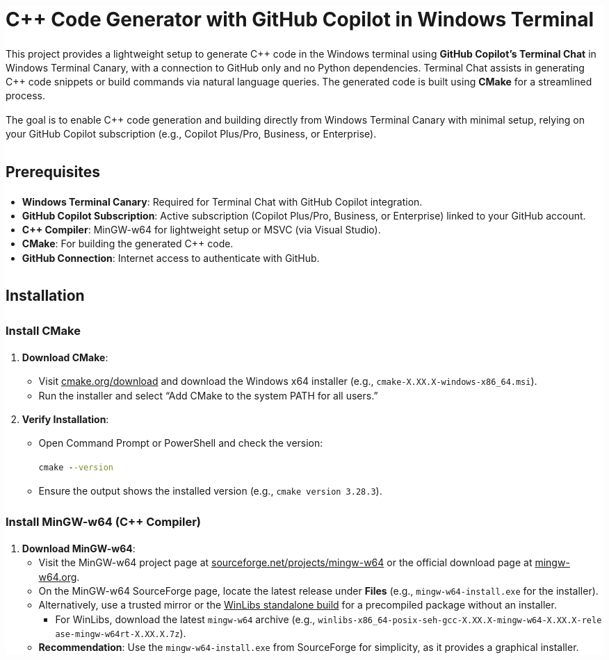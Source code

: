 # C++ Code Generator with GitHub Copilot in Windows Terminal

This project provides a lightweight setup to generate C++ code in the Windows terminal using **GitHub Copilot’s Terminal Chat** in Windows Terminal Canary, with a connection to GitHub only and no Python dependencies. Terminal Chat assists in generating C++ code snippets or build commands via natural language queries. The generated code is built using **CMake** for a streamlined process.

The goal is to enable C++ code generation and building directly from Windows Terminal Canary with minimal setup, relying on your GitHub Copilot subscription (e.g., Copilot Plus/Pro, Business, or Enterprise).

## Prerequisites

- **Windows Terminal Canary**: Required for Terminal Chat with GitHub Copilot integration.
- **GitHub Copilot Subscription**: Active subscription (Copilot Plus/Pro, Business, or Enterprise) linked to your GitHub account.
- **C++ Compiler**: MinGW-w64 for lightweight setup or MSVC (via Visual Studio).
- **CMake**: For building the generated C++ code.
- **GitHub Connection**: Internet access to authenticate with GitHub.

## Installation

### Install CMake
1. **Download CMake**:
   - Visit [cmake.org/download](https://cmake.org/download/) and download the Windows x64 installer (e.g., `cmake-X.XX.X-windows-x86_64.msi`).
   - Run the installer and select “Add CMake to the system PATH for all users.”

2. **Verify Installation**:
   - Open Command Prompt or PowerShell and check the version:
     ```cmd
     cmake --version
     ```
   - Ensure the output shows the installed version (e.g., `cmake version 3.28.3`).

### Install MinGW-w64 (C++ Compiler)
1. **Download MinGW-w64**:
   - Visit the MinGW-w64 project page at [sourceforge.net/projects/mingw-w64](https://sourceforge.net/projects/mingw-w64/) or the official download page at [mingw-w64.org](http://mingw-w64.org/doku.php/download).
   - On the MinGW-w64 SourceForge page, locate the latest release under **Files** (e.g., `mingw-w64-install.exe` for the installer).
   - Alternatively, use a trusted mirror or the [WinLibs standalone build](https://winlibs.com/) for a precompiled package without an installer.
     - For WinLibs, download the latest `mingw-w64` archive (e.g., `winlibs-x86_64-posix-seh-gcc-X.XX.X-mingw-w64-X.XX.X-release-mingw-w64rt-X.XX.X.7z`).
   - **Recommendation**: Use the `mingw-w64-install.exe` from SourceForge for simplicity, as it provides a graphical installer.

